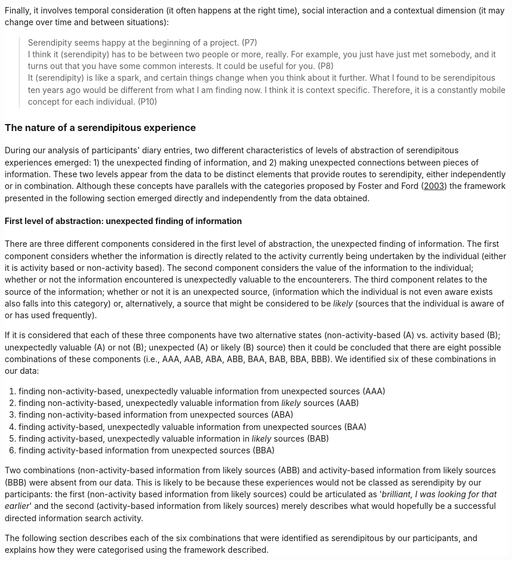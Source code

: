 Finally, it involves temporal consideration (it often happens at the right time), social interaction and a contextual dimension (it may change over time and between situations):

> Serendipity seems happy at the beginning of a project. (P7)  
> I think it (serendipity) has to be between two people or more, really. For example, you just have just met somebody, and it turns out that you have some common interests. It could be useful for you. (P8)  
> It (serendipity) is like a spark, and certain things change when you think about it further. What I found to be serendipitous ten years ago would be different from what I am finding now. I think it is context specific. Therefore, it is a constantly mobile concept for each individual. (P10)

### The nature of a serendipitous experience

During our analysis of participants' diary entries, two different characteristics of levels of abstraction of serendipitous experiences emerged: 1) the unexpected finding of information, and 2) making unexpected connections between pieces of information. These two levels appear from the data to be distinct elements that provide routes to serendipity, either independently or in combination. Although these concepts have parallels with the categories proposed by Foster and Ford ([2003](#fos03)) the framework presented in the following section emerged directly and independently from the data obtained.

#### First level of abstraction: unexpected finding of information

There are three different components considered in the first level of abstraction, the unexpected finding of information. The first component considers whether the information is directly related to the activity currently being undertaken by the individual (either it is activity based or non-activity based). The second component considers the value of the information to the individual; whether or not the information encountered is unexpectedly valuable to the encounterers. The third component relates to the source of the information; whether or not it is an unexpected source, (information which the individual is not even aware exists also falls into this category) or, alternatively, a source that might be considered to be _likely_ (sources that the individual is aware of or has used frequently).

If it is considered that each of these three components have two alternative states (non-activity-based (A) vs. activity based (B); unexpectedly valuable (A) or not (B); unexpected (A) or likely (B) source) then it could be concluded that there are eight possible combinations of these components (i.e., AAA, AAB, ABA, ABB, BAA, BAB, BBA, BBB). We identified six of these combinations in our data:

1.  finding non-activity-based, unexpectedly valuable information from unexpected sources (AAA)
2.  finding non-activity-based, unexpectedly valuable information from _likely_ sources (AAB)
3.  finding non-activity-based information from unexpected sources (ABA)
4.  finding activity-based, unexpectedly valuable information from unexpected sources (BAA)
5.  finding activity-based, unexpectedly valuable information in _likely_ sources (BAB)
6.  finding activity-based information from unexpected sources (BBA)

Two combinations (non-activity-based information from likely sources (ABB) and activity-based information from likely sources (BBB) were absent from our data. This is likely to be because these experiences would not be classed as serendipity by our participants: the first (non-activity based information from likely sources) could be articulated as '_brilliant, I was looking for that earlier_' and the second (activity-based information from likely sources) merely describes what would hopefully be a successful directed information search activity.

The following section describes each of the six combinations that were identified as serendipitous by our participants, and explains how they were categorised using the framework described.
